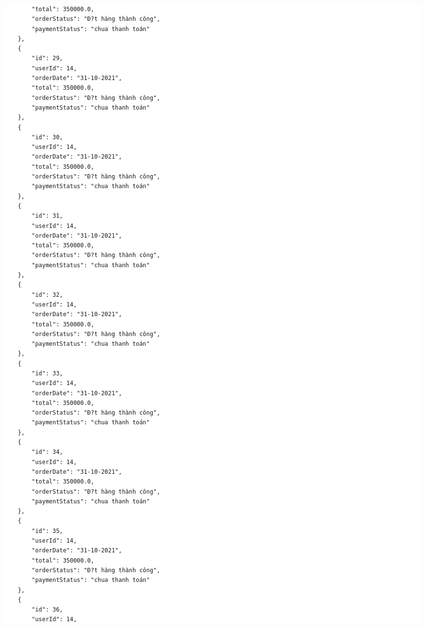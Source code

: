 ```
        "total": 350000.0,
        "orderStatus": "Ð?t hàng thành công",
        "paymentStatus": "chua thanh toán"
    },
    {
        "id": 29,
        "userId": 14,
        "orderDate": "31-10-2021",
        "total": 350000.0,
        "orderStatus": "Ð?t hàng thành công",
        "paymentStatus": "chua thanh toán"
    },
    {
        "id": 30,
        "userId": 14,
        "orderDate": "31-10-2021",
        "total": 350000.0,
        "orderStatus": "Ð?t hàng thành công",
        "paymentStatus": "chua thanh toán"
    },
    {
        "id": 31,
        "userId": 14,
        "orderDate": "31-10-2021",
        "total": 350000.0,
        "orderStatus": "Ð?t hàng thành công",
        "paymentStatus": "chua thanh toán"
    },
    {
        "id": 32,
        "userId": 14,
        "orderDate": "31-10-2021",
        "total": 350000.0,
        "orderStatus": "Ð?t hàng thành công",
        "paymentStatus": "chua thanh toán"
    },
    {
        "id": 33,
        "userId": 14,
        "orderDate": "31-10-2021",
        "total": 350000.0,
        "orderStatus": "Ð?t hàng thành công",
        "paymentStatus": "chua thanh toán"
    },
    {
        "id": 34,
        "userId": 14,
        "orderDate": "31-10-2021",
        "total": 350000.0,
        "orderStatus": "Ð?t hàng thành công",
        "paymentStatus": "chua thanh toán"
    },
    {
        "id": 35,
        "userId": 14,
        "orderDate": "31-10-2021",
        "total": 350000.0,
        "orderStatus": "Ð?t hàng thành công",
        "paymentStatus": "chua thanh toán"
    },
    {
        "id": 36,
        "userId": 14,
```